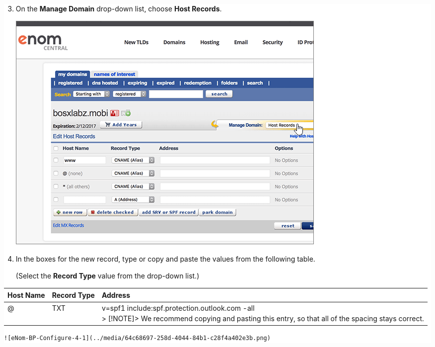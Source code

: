 3. On the **Manage Domain** drop-down list, choose **Host Records**.
    
    ![eNom-BP-Configure-1-5](../media/c92c514c-8166-4cba-97e3-ee1d9847d255.png)
  
4. In the boxes for the new record, type or copy and paste the values from the following table.
    
    (Select the **Record Type** value from the drop-down list.) 
    
|**Host Name**|**Record Type**|**Address**|
|:-----|:-----|:-----|
|@  <br/> |TXT  <br/> |v=spf1 include:spf.protection.outlook.com -all  <br/> > [!NOTE]> We recommend copying and pasting this entry, so that all of the spacing stays correct.           |
   
    ![eNom-BP-Configure-4-1](../media/64c68697-258d-4044-84b1-c28f4a402e3b.png)
  
